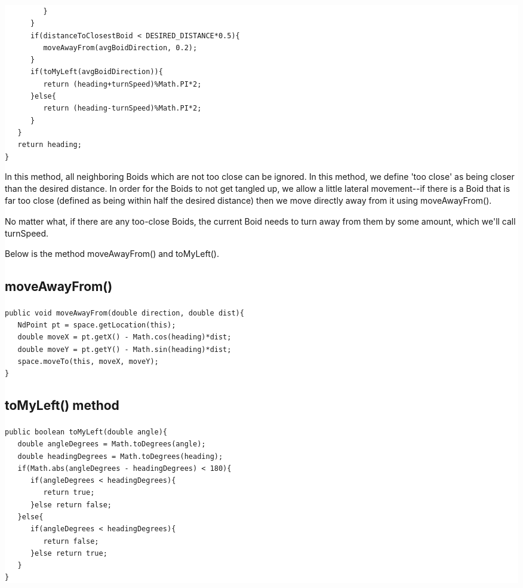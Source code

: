 ```
         }
      }
      if(distanceToClosestBoid < DESIRED_DISTANCE*0.5){
         moveAwayFrom(avgBoidDirection, 0.2);
      }
      if(toMyLeft(avgBoidDirection)){
         return (heading+turnSpeed)%Math.PI*2;
      }else{
         return (heading-turnSpeed)%Math.PI*2;
      }
   }
   return heading;
}
```

In this method, all neighboring Boids which are not too close can be ignored. In this method, we define 'too close' as being closer than the desired distance. In order for the Boids to not get tangled up, we allow a little lateral movement--if there is a Boid that is far too close (defined as being within half the desired distance) then we move directly away from it using moveAwayFrom().

No matter what, if there are any too-close Boids, the current Boid needs to turn away from them by some amount, which we'll call turnSpeed.

Below is the method moveAwayFrom() and toMyLeft().

## moveAwayFrom() ##

```
public void moveAwayFrom(double direction, double dist){
   NdPoint pt = space.getLocation(this);
   double moveX = pt.getX() - Math.cos(heading)*dist;
   double moveY = pt.getY() - Math.sin(heading)*dist;
   space.moveTo(this, moveX, moveY);
}
```

## toMyLeft() method ##

```
public boolean toMyLeft(double angle){
   double angleDegrees = Math.toDegrees(angle);
   double headingDegrees = Math.toDegrees(heading);
   if(Math.abs(angleDegrees - headingDegrees) < 180){
      if(angleDegrees < headingDegrees){
         return true;
      }else return false;
   }else{
      if(angleDegrees < headingDegrees){
         return false;
      }else return true;
   }
}
```
